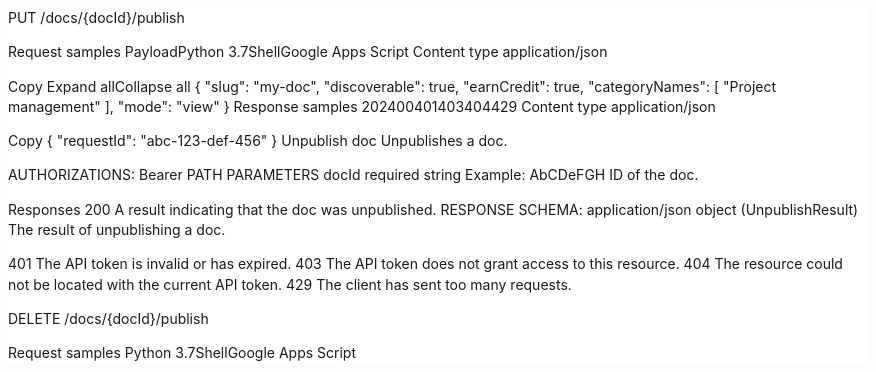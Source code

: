 PUT
/docs/{docId}/publish

Request samples
PayloadPython 3.7ShellGoogle Apps Script
Content type
application/json

Copy
Expand allCollapse all
{
"slug": "my-doc",
"discoverable": true,
"earnCredit": true,
"categoryNames": [
"Project management"
],
"mode": "view"
}
Response samples
202400401403404429
Content type
application/json

Copy
{
"requestId": "abc-123-def-456"
}
Unpublish doc
Unpublishes a doc.

AUTHORIZATIONS:
Bearer
PATH PARAMETERS
docId
required
string
Example: AbCDeFGH
ID of the doc.

Responses
200 A result indicating that the doc was unpublished.
RESPONSE SCHEMA: application/json
object (UnpublishResult)
The result of unpublishing a doc.

401 The API token is invalid or has expired.
403 The API token does not grant access to this resource.
404 The resource could not be located with the current API token.
429 The client has sent too many requests.

DELETE
/docs/{docId}/publish

Request samples
Python 3.7ShellGoogle Apps Script
